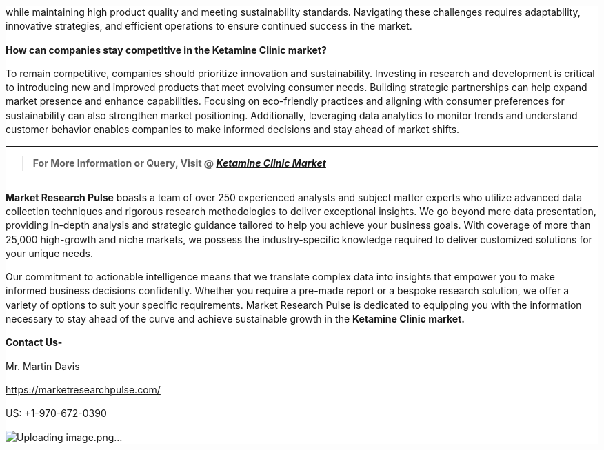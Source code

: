 while maintaining high product quality and meeting sustainability standards. Navigating these challenges requires adaptability, innovative strategies, and efficient operations to ensure continued success in the market.</p><p><strong>How can companies stay competitive in the Ketamine Clinic market?</strong></p><p>To remain competitive, companies should prioritize innovation and sustainability. Investing in research and development is critical to introducing new and improved products that meet evolving consumer needs. Building strategic partnerships can help expand market presence and enhance capabilities. Focusing on eco-friendly practices and aligning with consumer preferences for sustainability can also strengthen market positioning. Additionally, leveraging data analytics to monitor trends and understand customer behavior enables companies to make informed decisions and stay ahead of market shifts.</p><hr /><blockquote><p><strong>For More Information or Query, Visit @&nbsp;<em><a href="https://marketresearchpulse.com/report/28756/ketamine-clinic-market?utm_source=Linkedin&utm_medium=0114">Ketamine Clinic Market</a></em></strong></p></blockquote><hr /><p><strong>Market Research Pulse</strong> boasts a team of over 250 experienced analysts and subject matter experts who utilize advanced data collection techniques and rigorous research methodologies to deliver exceptional insights. We go beyond mere data presentation, providing in-depth analysis and strategic guidance tailored to help you achieve your business goals. With coverage of more than 25,000 high-growth and niche markets, we possess the industry-specific knowledge required to deliver customized solutions for your unique needs.</p><p>Our commitment to actionable intelligence means that we translate complex data into insights that empower you to make informed business decisions confidently. Whether you require a pre-made report or a bespoke research solution, we offer a variety of options to suit your specific requirements. Market Research Pulse is dedicated to equipping you with the information necessary to stay ahead of the curve and achieve sustainable growth in the <strong>Ketamine Clinic market.</strong></p><p><strong>Contact Us-</strong></p><p>Mr. Martin Davis</p><p>https://marketresearchpulse.com/</p><p>US: +1-970-672-0390</p>
![Uploading image.png…]()
